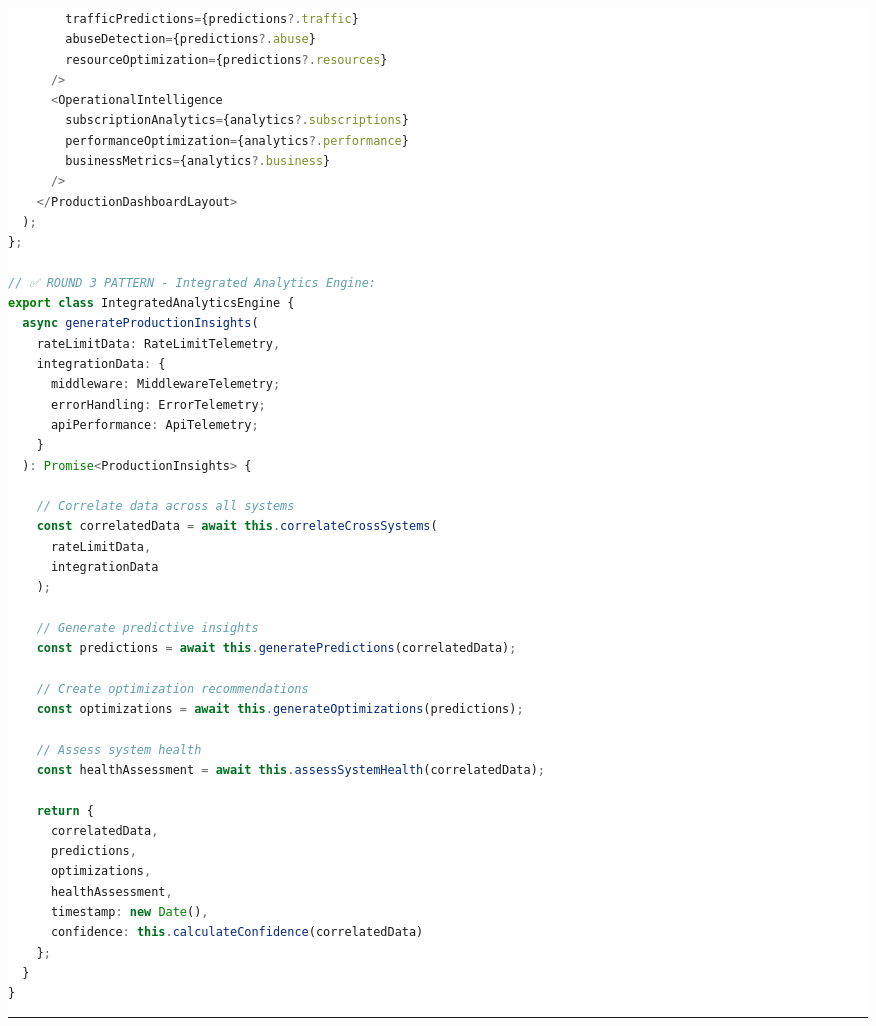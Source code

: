 ```typescript
        trafficPredictions={predictions?.traffic}
        abuseDetection={predictions?.abuse}
        resourceOptimization={predictions?.resources}
      />
      <OperationalIntelligence 
        subscriptionAnalytics={analytics?.subscriptions}
        performanceOptimization={analytics?.performance}
        businessMetrics={analytics?.business}
      />
    </ProductionDashboardLayout>
  );
};

// ✅ ROUND 3 PATTERN - Integrated Analytics Engine:
export class IntegratedAnalyticsEngine {
  async generateProductionInsights(
    rateLimitData: RateLimitTelemetry,
    integrationData: {
      middleware: MiddlewareTelemetry;
      errorHandling: ErrorTelemetry;
      apiPerformance: ApiTelemetry;
    }
  ): Promise<ProductionInsights> {
    
    // Correlate data across all systems
    const correlatedData = await this.correlateCrossSystems(
      rateLimitData, 
      integrationData
    );
    
    // Generate predictive insights
    const predictions = await this.generatePredictions(correlatedData);
    
    // Create optimization recommendations
    const optimizations = await this.generateOptimizations(predictions);
    
    // Assess system health
    const healthAssessment = await this.assessSystemHealth(correlatedData);
    
    return {
      correlatedData,
      predictions,
      optimizations,
      healthAssessment,
      timestamp: new Date(),
      confidence: this.calculateConfidence(correlatedData)
    };
  }
}
```

---